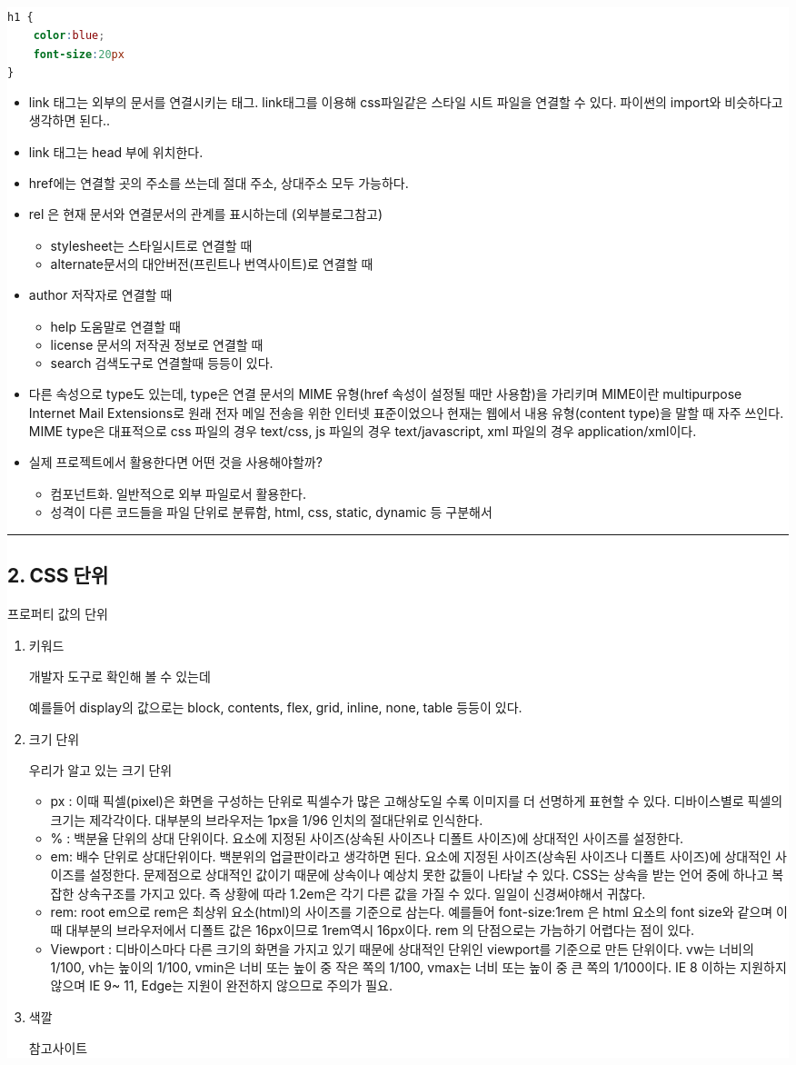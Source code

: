    ```css
   h1 {
       color:blue;
       font-size:20px
   }
   ```

   - link 태그는 외부의 문서를 연결시키는 태그. link태그를 이용해 css파일같은 스타일 시트 파일을 연결할 수 있다. 파이썬의 import와 비슷하다고 생각하면 된다..
   - link 태그는 head 부에 위치한다.
   - href에는 연결할 곳의 주소를 쓰는데 절대 주소, 상대주소 모두 가능하다. 
   - rel 은 현재 문서와 연결문서의 관계를 표시하는데 (외부블로그참고)
     - stylesheet는 스타일시트로 연결할 때
     - alternate문서의 대안버전(프린트나 번역사이트)로 연결할 때

- author 저작자로 연결할 때
  - help 도움말로 연결할 때
  - license 문서의 저작권 정보로 연결할 때
  - search 검색도구로 연결할때 등등이 있다. 
- 다른 속성으로 type도 있는데, type은 연결 문서의 MIME 유형(href 속성이 설정될 때만 사용함)을 가리키며 MIME이란 multipurpose Internet Mail Extensions로 원래 전자 메일 전송을 위한 인터넷 표준이었으나 현재는 웹에서 내용 유형(content type)을 말할 때 자주 쓰인다. MIME type은 대표적으로 css 파일의 경우 text/css, js 파일의 경우 text/javascript, xml 파일의 경우 application/xml이다. 
- 실제 프로젝트에서 활용한다면 어떤 것을 사용해야할까?
  - 컴포넌트화. 일반적으로 외부 파일로서 활용한다.
  - 성격이 다른 코드들을 파일 단위로 분류함, html, css, static, dynamic 등 구분해서 

------

## 2. CSS 단위

프로퍼티 값의 단위

1. 키워드

   개발자 도구로 확인해 볼 수 있는데

   예를들어 display의 값으로는 block, contents, flex, grid, inline, none, table 등등이 있다.

2. 크기 단위

   우리가 알고 있는 크기 단위

   - px : 이때 픽셀(pixel)은 화면을 구성하는 단위로 픽셀수가 많은 고해상도일 수록 이미지를 더 선명하게 표현할 수 있다. 디바이스별로 픽셀의 크기는 제각각이다. 대부분의 브라우저는 1px을 1/96 인치의 절대단위로 인식한다.
   - % : 백분율 단위의 상대 단위이다. 요소에 지정된 사이즈(상속된 사이즈나 디폴트 사이즈)에 상대적인 사이즈를 설정한다.
   - em: 배수 단위로 상대단위이다. 백분위의 업글판이라고 생각하면 된다. 요소에 지정된 사이즈(상속된 사이즈나 디폴트 사이즈)에 상대적인 사이즈를 설정한다. 문제점으로 상대적인 값이기 때문에 상속이나 예상치 못한 값들이 나타날 수 있다. CSS는 상속을 받는 언어 중에 하나고 복잡한 상속구조를 가지고 있다. 즉 상황에 따라 1.2em은 각기 다른 값을 가질 수 있다. 일일이 신경써야해서 귀찮다.
   - rem: root em으로 rem은 최상위 요소(html)의 사이즈를 기준으로 삼는다. 예를들어 font-size:1rem 은 html 요소의 font size와 같으며 이때 대부분의 브라우저에서 디폴트 값은 16px이므로 1rem역시 16px이다. rem 의 단점으로는 가늠하기 어렵다는 점이 있다.
   - Viewport : 디바이스마다 다른 크기의 화면을 가지고 있기 때문에 상대적인 단위인 viewport를 기준으로 만든 단위이다. vw는 너비의 1/100, vh는 높이의 1/100, vmin은 너비 또는 높이 중 작은 쪽의 1/100, vmax는 너비 또는 높이 중 큰 쪽의 1/100이다. IE 8 이하는 지원하지 않으며 IE 9~ 11, Edge는 지원이 완전하지 않으므로 주의가 필요.

3. 색깔

   참고사이트
